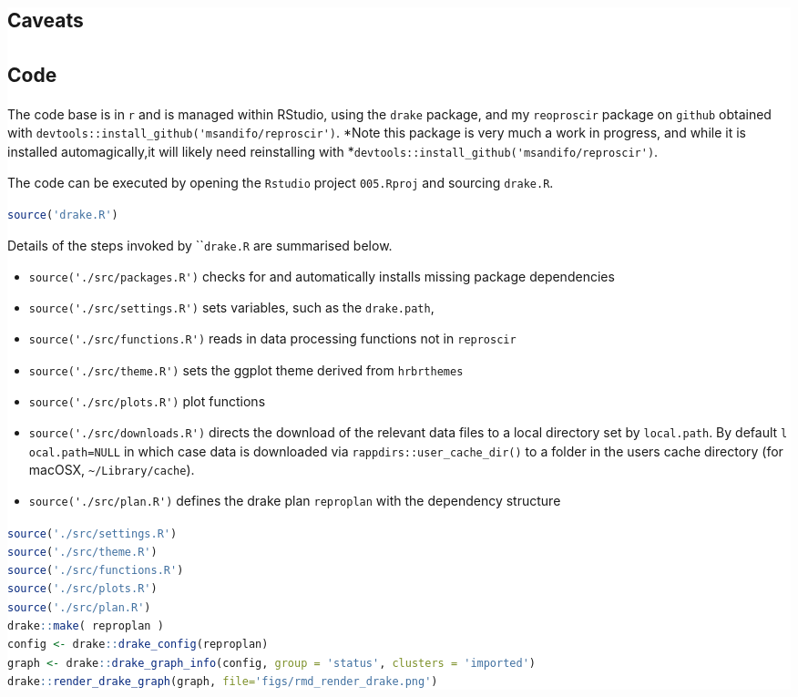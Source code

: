 ## Caveats

## Code

The code base is in `r` and is managed within RStudio, using the `drake`
package, and my `reoproscir` package on `github` obtained with
`devtools::install_github('msandifo/reproscir')`. *Note this package is
very much a work in progress, and while it is installed automagically,it
will likely need reinstalling with
*`devtools::install_github('msandifo/reproscir')`.

The code can be executed by opening the `Rstudio` project `005.Rproj`
and sourcing `drake.R`.

``` r
source('drake.R')
```

Details of the steps invoked by \`\``drake.R` are summarised below.

  - `source('./src/packages.R')` checks for and automatically installs
    missing package dependencies
    <!-- ```tidyverse```, ```ggplot2```, ```magrittr```, ```purrr```, ```stringr```, ```drake```, ```lubridate```, ```rvest```, ```rappdirs```,```data.table```, ```fasttime```, ```devtools```, ```wbstats```  -->
    <!--  from cran, and ```hrbrthemes```  and ```reproscir``` from the github repos ```hrbrmstr/hrbrthemes``` and ```msandifo/reproscir``` -->

  - `source('./src/settings.R')` sets variables, such as the
    `drake.path`,

  - `source('./src/functions.R')` reads in data processing functions not
    in `reproscir`

  - `source('./src/theme.R')` sets the ggplot theme derived from
    `hrbrthemes`

  - `source('./src/plots.R')` plot functions

  - `source('./src/downloads.R')` directs the download of the relevant
    data files to a local directory set by `local.path`. By default
    `local.path=NULL` in which case data is downloaded via
    `rappdirs::user_cache_dir()` to a folder in the users cache
    directory (for macOSX, `~/Library/cache`).

  - `source('./src/plan.R')` defines the drake plan `reproplan` with the
    dependency structure



``` r
source('./src/settings.R')
source('./src/theme.R')
source('./src/functions.R')
source('./src/plots.R')
source('./src/plan.R')
drake::make( reproplan )
config <- drake::drake_config(reproplan)
graph <- drake::drake_graph_info(config, group = 'status', clusters = 'imported')
drake::render_drake_graph(graph, file='figs/rmd_render_drake.png')
```
